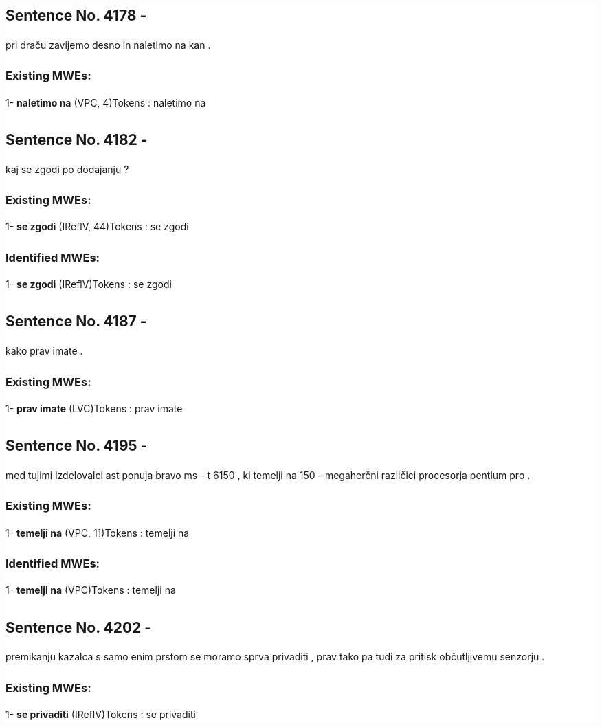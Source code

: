 ## Sentence No. 4178 - 
pri draču zavijemo desno in naletimo na kan . 
### Existing MWEs: 
1- **naletimo na** (VPC, 4)Tokens : 
naletimo
na

## Sentence No. 4182 - 
kaj se zgodi po dodajanju ? 
### Existing MWEs: 
1- **se zgodi** (IReflV, 44)Tokens : 
se
zgodi

### Identified MWEs: 
1- **se zgodi** (IReflV)Tokens : 
se
zgodi

## Sentence No. 4187 - 
kako prav imate . 
### Existing MWEs: 
1- **prav imate** (LVC)Tokens : 
prav
imate

## Sentence No. 4195 - 
med tujimi izdelovalci ast ponuja bravo ms - t 6150 , ki temelji na 150 - megaherčni različici procesorja pentium pro . 
### Existing MWEs: 
1- **temelji na** (VPC, 11)Tokens : 
temelji
na

### Identified MWEs: 
1- **temelji na** (VPC)Tokens : 
temelji
na

## Sentence No. 4202 - 
premikanju kazalca s samo enim prstom se moramo sprva privaditi , prav tako pa tudi za pritisk občutljivemu senzorju . 
### Existing MWEs: 
1- **se privaditi** (IReflV)Tokens : 
se
privaditi
